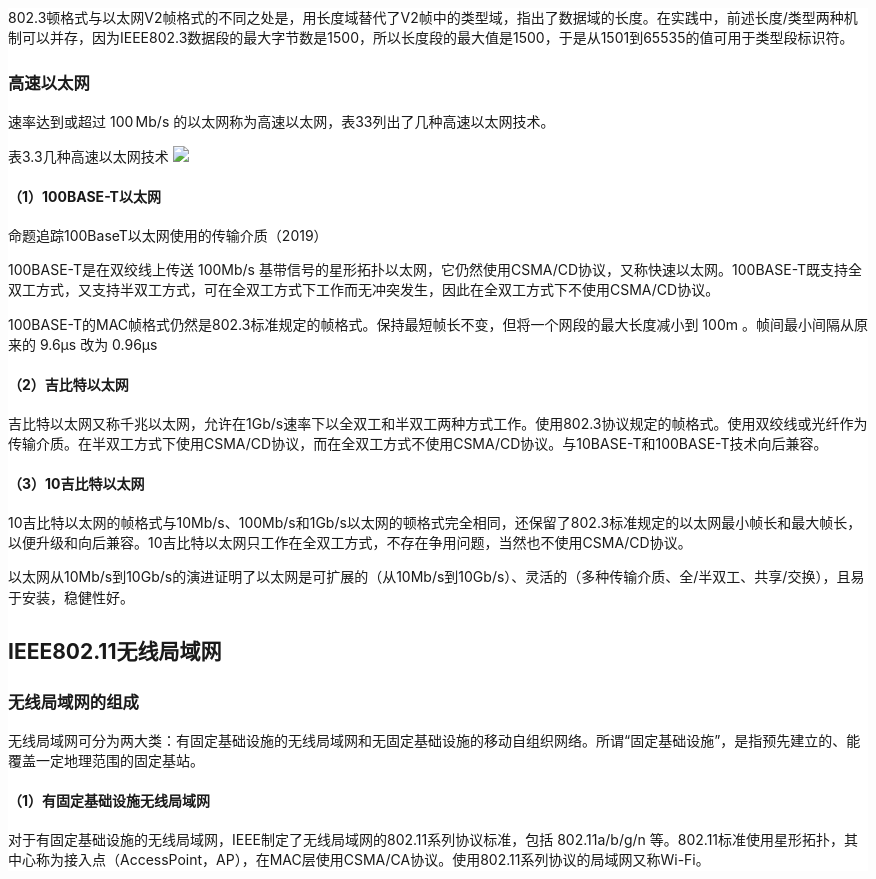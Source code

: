 802.3顿格式与以太网V2帧格式的不同之处是，用长度域替代了V2帧中的类型域，指出了数据域的长度。在实践中，前述长度/类型两种机制可以并存，因为IEEE802.3数据段的最大字节数是1500，所以长度段的最大值是1500，于是从1501到65535的值可用于类型段标识符。  

### 高速以太网  

速率达到或超过 $100\,\mathrm{{Mb/s}}$ 的以太网称为高速以太网，表33列出了几种高速以太网技术。  

表3.3几种高速以太网技术
![](https://cdn-mineru.openxlab.org.cn/model-mineru/prod/c6d6e330faf79cc8e82e7e93152cc261305eb48d81b2a32610c15a7ec1713421.jpg)  

#### （1）100BASE-T以太网  

命题追踪100BaseT以太网使用的传输介质（2019）  

100BASE-T是在双绞线上传送 $100\mathrm{Mb/s}$ 基带信号的星形拓扑以太网，它仍然使用CSMA/CD协议，又称快速以太网。100BASE-T既支持全双工方式，又支持半双工方式，可在全双工方式下工作而无冲突发生，因此在全双工方式下不使用CSMA/CD协议。  

100BASE-T的MAC帧格式仍然是802.3标准规定的帧格式。保持最短帧长不变，但将一个网段的最大长度减小到 $100\mathrm{m}$ 。帧间最小间隔从原来的 $9.6\upmu\mathrm{s}$ 改为 $0.96\upmu\mathrm{s}$  

#### （2）吉比特以太网  

吉比特以太网又称千兆以太网，允许在1Gb/s速率下以全双工和半双工两种方式工作。使用802.3协议规定的帧格式。使用双绞线或光纤作为传输介质。在半双工方式下使用CSMA/CD协议，而在全双工方式不使用CSMA/CD协议。与10BASE-T和100BASE-T技术向后兼容。  

#### （3）10吉比特以太网  

10吉比特以太网的帧格式与10Mb/s、100Mb/s和1Gb/s以太网的顿格式完全相同，还保留了802.3标准规定的以太网最小帧长和最大帧长，以便升级和向后兼容。10吉比特以太网只工作在全双工方式，不存在争用问题，当然也不使用CSMA/CD协议。  

以太网从10Mb/s到10Gb/s的演进证明了以太网是可扩展的（从10Mb/s到10Gb/s）、灵活的（多种传输介质、全/半双工、共享/交换），且易于安装，稳健性好。  

## IEEE802.11无线局域网  

### 无线局域网的组成  

无线局域网可分为两大类：有固定基础设施的无线局域网和无固定基础设施的移动自组织网络。所谓“固定基础设施”，是指预先建立的、能覆盖一定地理范围的固定基站。  
#### （1）有固定基础设施无线局域网  

对于有固定基础设施的无线局域网，IEEE制定了无线局域网的802.11系列协议标准，包括 $802.11\mathrm{a/b/g/n}$ 等。802.11标准使用星形拓扑，其中心称为接入点（AccessPoint，AP），在MAC层使用CSMA/CA协议。使用802.11系列协议的局域网又称Wi-Fi。  

